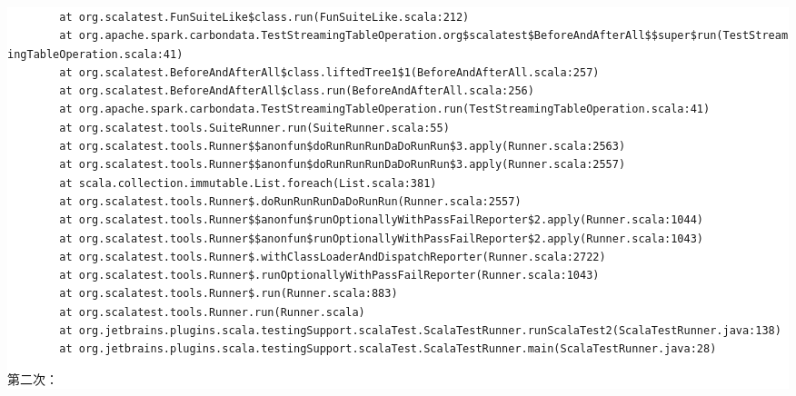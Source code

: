 			at org.scalatest.FunSuiteLike$class.run(FunSuiteLike.scala:212)
			at org.apache.spark.carbondata.TestStreamingTableOperation.org$scalatest$BeforeAndAfterAll$$super$run(TestStreamingTableOperation.scala:41)
			at org.scalatest.BeforeAndAfterAll$class.liftedTree1$1(BeforeAndAfterAll.scala:257)
			at org.scalatest.BeforeAndAfterAll$class.run(BeforeAndAfterAll.scala:256)
			at org.apache.spark.carbondata.TestStreamingTableOperation.run(TestStreamingTableOperation.scala:41)
			at org.scalatest.tools.SuiteRunner.run(SuiteRunner.scala:55)
			at org.scalatest.tools.Runner$$anonfun$doRunRunRunDaDoRunRun$3.apply(Runner.scala:2563)
			at org.scalatest.tools.Runner$$anonfun$doRunRunRunDaDoRunRun$3.apply(Runner.scala:2557)
			at scala.collection.immutable.List.foreach(List.scala:381)
			at org.scalatest.tools.Runner$.doRunRunRunDaDoRunRun(Runner.scala:2557)
			at org.scalatest.tools.Runner$$anonfun$runOptionallyWithPassFailReporter$2.apply(Runner.scala:1044)
			at org.scalatest.tools.Runner$$anonfun$runOptionallyWithPassFailReporter$2.apply(Runner.scala:1043)
			at org.scalatest.tools.Runner$.withClassLoaderAndDispatchReporter(Runner.scala:2722)
			at org.scalatest.tools.Runner$.runOptionallyWithPassFailReporter(Runner.scala:1043)
			at org.scalatest.tools.Runner$.run(Runner.scala:883)
			at org.scalatest.tools.Runner.run(Runner.scala)
			at org.jetbrains.plugins.scala.testingSupport.scalaTest.ScalaTestRunner.runScalaTest2(ScalaTestRunner.java:138)
			at org.jetbrains.plugins.scala.testingSupport.scalaTest.ScalaTestRunner.main(ScalaTestRunner.java:28)
		
	
	
第二次：
	